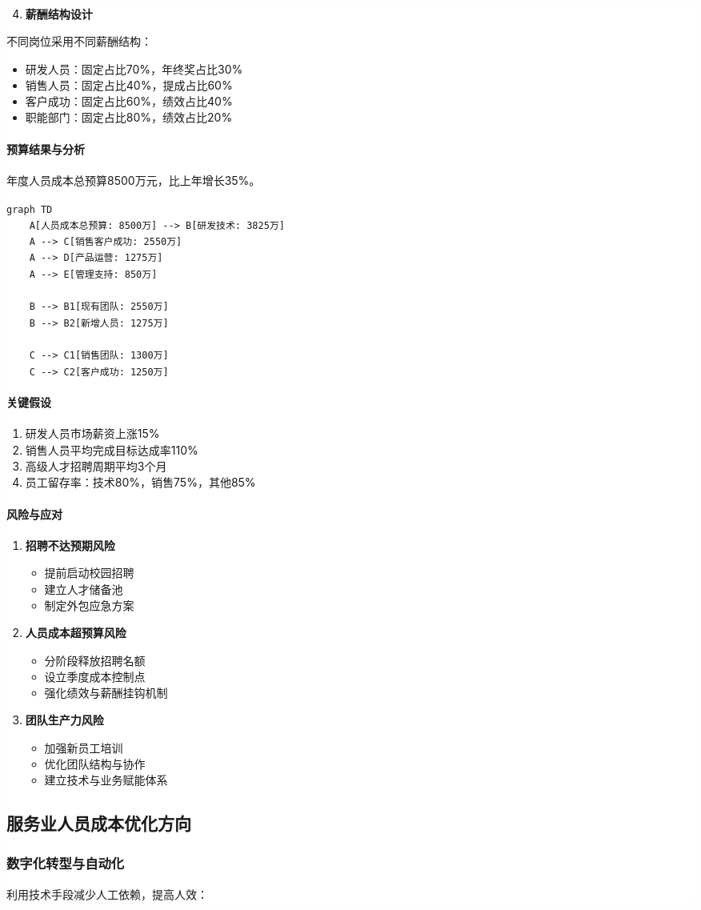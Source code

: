 4. **薪酬结构设计**

不同岗位采用不同薪酬结构：
- 研发人员：固定占比70%，年终奖占比30%
- 销售人员：固定占比40%，提成占比60%
- 客户成功：固定占比60%，绩效占比40%
- 职能部门：固定占比80%，绩效占比20%

#### 预算结果与分析

年度人员成本总预算8500万元，比上年增长35%。

```mermaid
graph TD
    A[人员成本总预算: 8500万] --> B[研发技术: 3825万]
    A --> C[销售客户成功: 2550万]
    A --> D[产品运营: 1275万]
    A --> E[管理支持: 850万]
    
    B --> B1[现有团队: 2550万]
    B --> B2[新增人员: 1275万]
    
    C --> C1[销售团队: 1300万]
    C --> C2[客户成功: 1250万]
```

#### 关键假设
1. 研发人员市场薪资上涨15%
2. 销售人员平均完成目标达成率110%
3. 高级人才招聘周期平均3个月
4. 员工留存率：技术80%，销售75%，其他85%

#### 风险与应对
1. **招聘不达预期风险**
   - 提前启动校园招聘
   - 建立人才储备池
   - 制定外包应急方案

2. **人员成本超预算风险**
   - 分阶段释放招聘名额
   - 设立季度成本控制点
   - 强化绩效与薪酬挂钩机制

3. **团队生产力风险**
   - 加强新员工培训
   - 优化团队结构与协作
   - 建立技术与业务赋能体系

## 服务业人员成本优化方向

### 数字化转型与自动化

利用技术手段减少人工依赖，提高人效：
